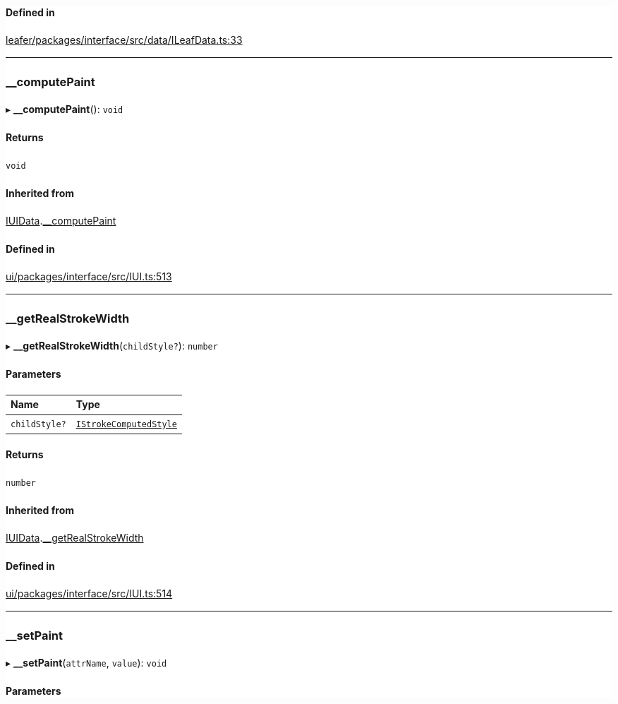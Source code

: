 #### Defined in

[leafer/packages/interface/src/data/ILeafData.ts:33](https://github.com/leaferjs/leafer/blob/c7e50b8/packages/interface/src/data/ILeafData.ts#L33)

___

### \_\_computePaint

▸ **__computePaint**(): `void`

#### Returns

`void`

#### Inherited from

[IUIData](IUIData.md).[__computePaint](IUIData.md#__computepaint)

#### Defined in

[ui/packages/interface/src/IUI.ts:513](https://github.com/leaferjs/leafer-ui/blob/d5b15f5/packages/interface/src/IUI.ts#L513)

___

### \_\_getRealStrokeWidth

▸ **__getRealStrokeWidth**(`childStyle?`): `number`

#### Parameters

| Name | Type |
| :------ | :------ |
| `childStyle?` | [`IStrokeComputedStyle`](IStrokeComputedStyle.md) |

#### Returns

`number`

#### Inherited from

[IUIData](IUIData.md).[__getRealStrokeWidth](IUIData.md#__getrealstrokewidth)

#### Defined in

[ui/packages/interface/src/IUI.ts:514](https://github.com/leaferjs/leafer-ui/blob/d5b15f5/packages/interface/src/IUI.ts#L514)

___

### \_\_setPaint

▸ **__setPaint**(`attrName`, `value`): `void`

#### Parameters
